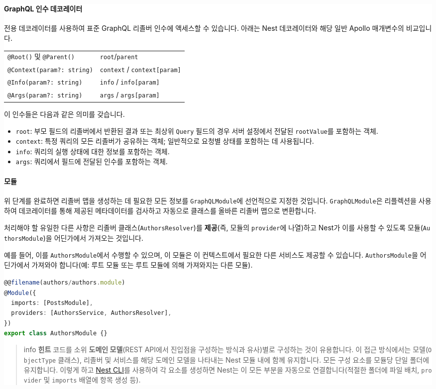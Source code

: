 #### GraphQL 인수 데코레이터

전용 데코레이터를 사용하여 표준 GraphQL 리졸버 인수에 액세스할 수 있습니다. 아래는 Nest 데코레이터와 해당 일반 Apollo 매개변수의 비교입니다.

<table>
  <tbody>
    <tr>
      <td><code>@Root()</code> 및 <code>@Parent()</code></td>
      <td><code>root</code>/<code>parent</code></td>
    </tr>
    <tr>
      <td><code>@Context(param?: string)</code></td>
      <td><code>context</code> / <code>context[param]</code></td>
    </tr>
    <tr>
      <td><code>@Info(param?: string)</code></td>
      <td><code>info</code> / <code>info[param]</code></td>
    </tr>
    <tr>
      <td><code>@Args(param?: string)</code></td>
      <td><code>args</code> / <code>args[param]</code></td>
    </tr>
  </tbody>
</table>

이 인수들은 다음과 같은 의미를 갖습니다.

- `root`: 부모 필드의 리졸버에서 반환된 결과 또는 최상위 `Query` 필드의 경우 서버 설정에서 전달된 `rootValue`를 포함하는 객체.
- `context`: 특정 쿼리의 모든 리졸버가 공유하는 객체; 일반적으로 요청별 상태를 포함하는 데 사용됩니다.
- `info`: 쿼리의 실행 상태에 대한 정보를 포함하는 객체.
- `args`: 쿼리에서 필드에 전달된 인수를 포함하는 객체.

<app-banner-devtools></app-banner-devtools>

#### 모듈

위 단계를 완료하면 리졸버 맵을 생성하는 데 필요한 모든 정보를 `GraphQLModule`에 선언적으로 지정한 것입니다. `GraphQLModule`은 리플렉션을 사용하여 데코레이터를 통해 제공된 메타데이터를 검사하고 자동으로 클래스를 올바른 리졸버 맵으로 변환합니다.

처리해야 할 유일한 다른 사항은 리졸버 클래스(`AuthorsResolver`)를 **제공**(즉, 모듈의 `provider`에 나열)하고 Nest가 이를 사용할 수 있도록 모듈(`AuthorsModule`)을 어딘가에서 가져오는 것입니다.

예를 들어, 이를 `AuthorsModule`에서 수행할 수 있으며, 이 모듈은 이 컨텍스트에서 필요한 다른 서비스도 제공할 수 있습니다. `AuthorsModule`을 어딘가에서 가져와야 합니다(예: 루트 모듈 또는 루트 모듈에 의해 가져와지는 다른 모듈).

```typescript
@@filename(authors/authors.module)
@Module({
  imports: [PostsModule],
  providers: [AuthorsService, AuthorsResolver],
})
export class AuthorsModule {}
```

> info **힌트** 코드를 소위 **도메인 모델**(REST API에서 진입점을 구성하는 방식과 유사)별로 구성하는 것이 유용합니다. 이 접근 방식에서는 모델(`ObjectType` 클래스), 리졸버 및 서비스를 해당 도메인 모델을 나타내는 Nest 모듈 내에 함께 유지합니다. 모든 구성 요소를 모듈당 단일 폴더에 유지합니다. 이렇게 하고 [Nest CLI](/cli/overview)를 사용하여 각 요소를 생성하면 Nest는 이 모든 부분을 자동으로 연결합니다(적절한 폴더에 파일 배치, `provider` 및 `imports` 배열에 항목 생성 등).
